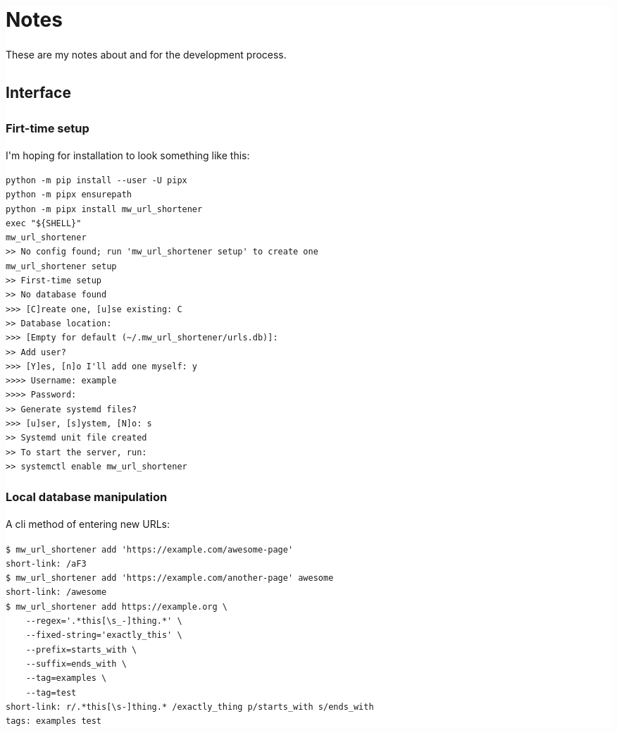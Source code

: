 # Notes

These are my notes about and for the development process.

## Interface

### Firt-time setup

I'm hoping for installation to look something like this:

```
python -m pip install --user -U pipx
python -m pipx ensurepath
python -m pipx install mw_url_shortener
exec "${SHELL}"
mw_url_shortener
>> No config found; run 'mw_url_shortener setup' to create one
mw_url_shortener setup
>> First-time setup
>> No database found
>>> [C]reate one, [u]se existing: C
>> Database location:
>>> [Empty for default (~/.mw_url_shortener/urls.db)]: 
>> Add user?
>>> [Y]es, [n]o I'll add one myself: y
>>>> Username: example
>>>> Password: 
>> Generate systemd files?
>>> [u]ser, [s]ystem, [N]o: s
>> Systemd unit file created
>> To start the server, run:
>> systemctl enable mw_url_shortener
```

### Local database manipulation

A cli method of entering new URLs:

```
$ mw_url_shortener add 'https://example.com/awesome-page'
short-link: /aF3
$ mw_url_shortener add 'https://example.com/another-page' awesome
short-link: /awesome
$ mw_url_shortener add https://example.org \
    --regex='.*this[\s_-]thing.*' \
    --fixed-string='exactly_this' \
    --prefix=starts_with \
    --suffix=ends_with \
    --tag=examples \
    --tag=test
short-link: r/.*this[\s-]thing.* /exactly_thing p/starts_with s/ends_with
tags: examples test
```
